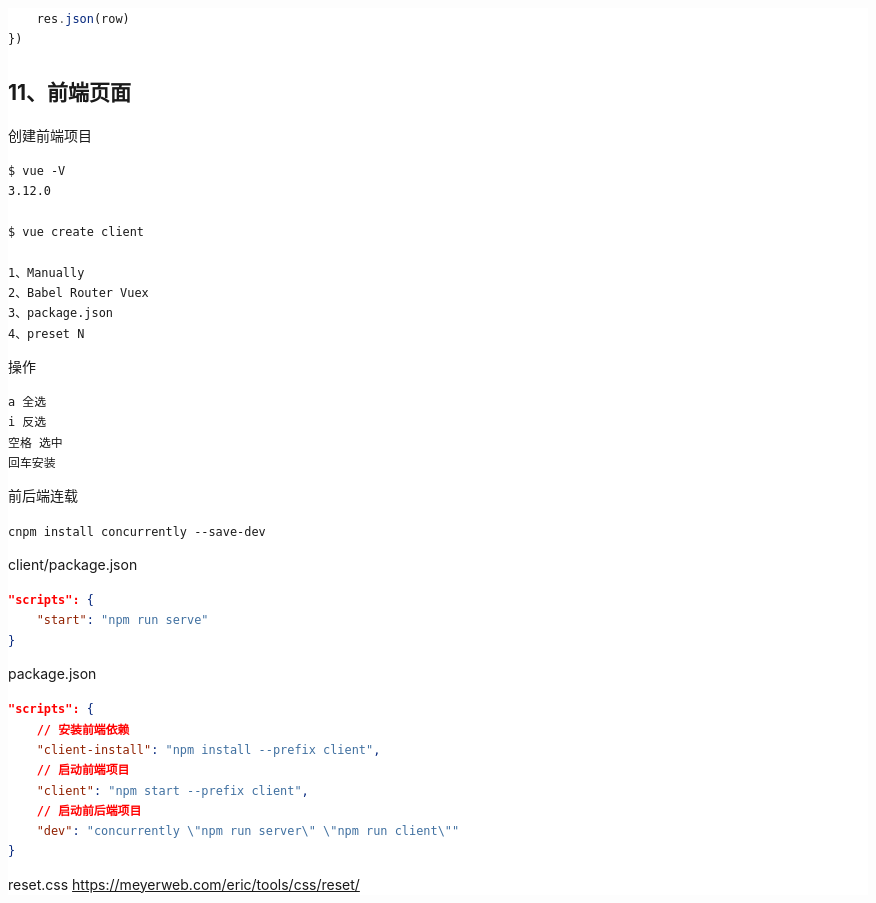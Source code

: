 ```js
    res.json(row)
})
```

## 11、前端页面
创建前端项目
```
$ vue -V
3.12.0

$ vue create client

1、Manually
2、Babel Router Vuex
3、package.json
4、preset N
```

操作
```
a 全选
i 反选
空格 选中
回车安装
```

前后端连载
```
cnpm install concurrently --save-dev
```

client/package.json
```json
"scripts": {
    "start": "npm run serve"    
}

```

package.json
```json
"scripts": {
    // 安装前端依赖
    "client-install": "npm install --prefix client",    
    // 启动前端项目
    "client": "npm start --prefix client",
    // 启动前后端项目
    "dev": "concurrently \"npm run server\" \"npm run client\""
}

```

reset.css
https://meyerweb.com/eric/tools/css/reset/
